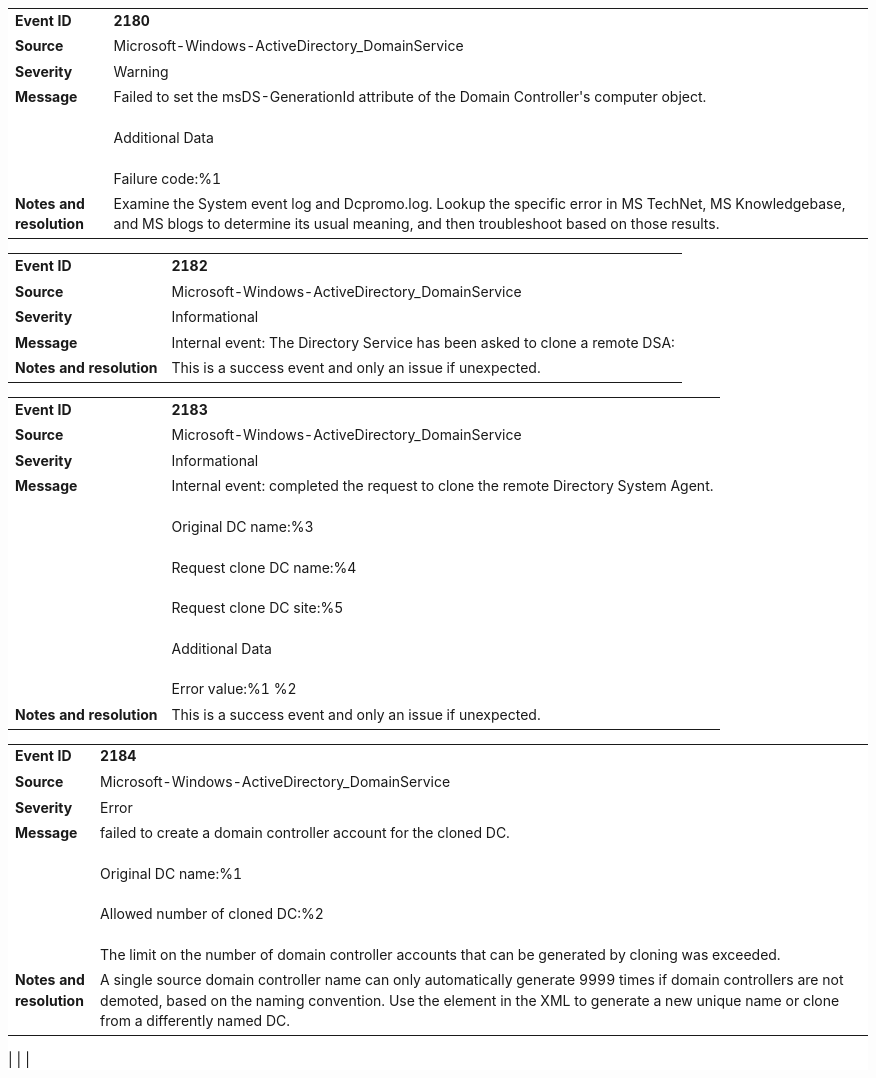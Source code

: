 |||  
|-|-|  
|**Event ID**|**2180**|  
|**Source**|Microsoft-Windows-ActiveDirectory_DomainService|  
|**Severity**|Warning|  
|**Message**|Failed to set the msDS-GenerationId attribute of the Domain Controller's computer object.<br /><br />Additional Data<br /><br />Failure code:%1|  
|**Notes and resolution**|Examine the System event log and Dcpromo.log. Lookup the specific error in MS TechNet, MS Knowledgebase, and MS blogs to determine its usual meaning, and then troubleshoot based on those results.|  

|||  
|-|-|  
|**Event ID**|**2182**|  
|**Source**|Microsoft-Windows-ActiveDirectory_DomainService|  
|**Severity**|Informational|  
|**Message**|Internal event: The Directory Service has been asked to clone a remote DSA:|  
|**Notes and resolution**|This is a success event and only an issue if unexpected.|  

|                          |                                                                                                                                                                                                                                                                   |
|--------------------------|-------------------------------------------------------------------------------------------------------------------------------------------------------------------------------------------------------------------------------------------------------------------|
|       **Event ID**       |                                                                                                                             **2183**                                                                                                                              |
|        **Source**        |                                                                                                          Microsoft-Windows-ActiveDirectory_DomainService                                                                                                          |
|       **Severity**       |                                                                                                                           Informational                                                                                                                           |
|       **Message**        | Internal event: *<COMPUTERNAME>* completed the request to clone the remote Directory System Agent.<br /><br />Original DC name:%3<br /><br />Request clone DC name:%4<br /><br />Request clone DC site:%5<br /><br />Additional Data<br /><br />Error value:%1 %2 |
| **Notes and resolution** |                                                                                                     This is a success event and only an issue if unexpected.                                                                                                      |

|                          |                                                                                                                                                                                                                                                                                                  |
|--------------------------|--------------------------------------------------------------------------------------------------------------------------------------------------------------------------------------------------------------------------------------------------------------------------------------------------|
|       **Event ID**       |                                                                                                                                             **2184**                                                                                                                                             |
|        **Source**        |                                                                                                                         Microsoft-Windows-ActiveDirectory_DomainService                                                                                                                          |
|       **Severity**       |                                                                                                                                              Error                                                                                                                                               |
|       **Message**        | *<COMPUTERNAME>* failed to create a domain controller account for the cloned DC.<br /><br />Original DC name:%1<br /><br />Allowed number of cloned DC:%2<br /><br />The limit on the number of domain controller accounts that can be generated by cloning <em><COMPUTERNAME></em>was exceeded. |
| **Notes and resolution** |              A single source domain controller name can only automatically generate 9999 times if domain controllers are not demoted, based on the naming convention. Use the <computername> element in the XML to generate a new unique name or clone from a differently named DC.              |

|                          |                                                                                                                                                                                                                                                                                                                                                                                                                                                                                                                                        |